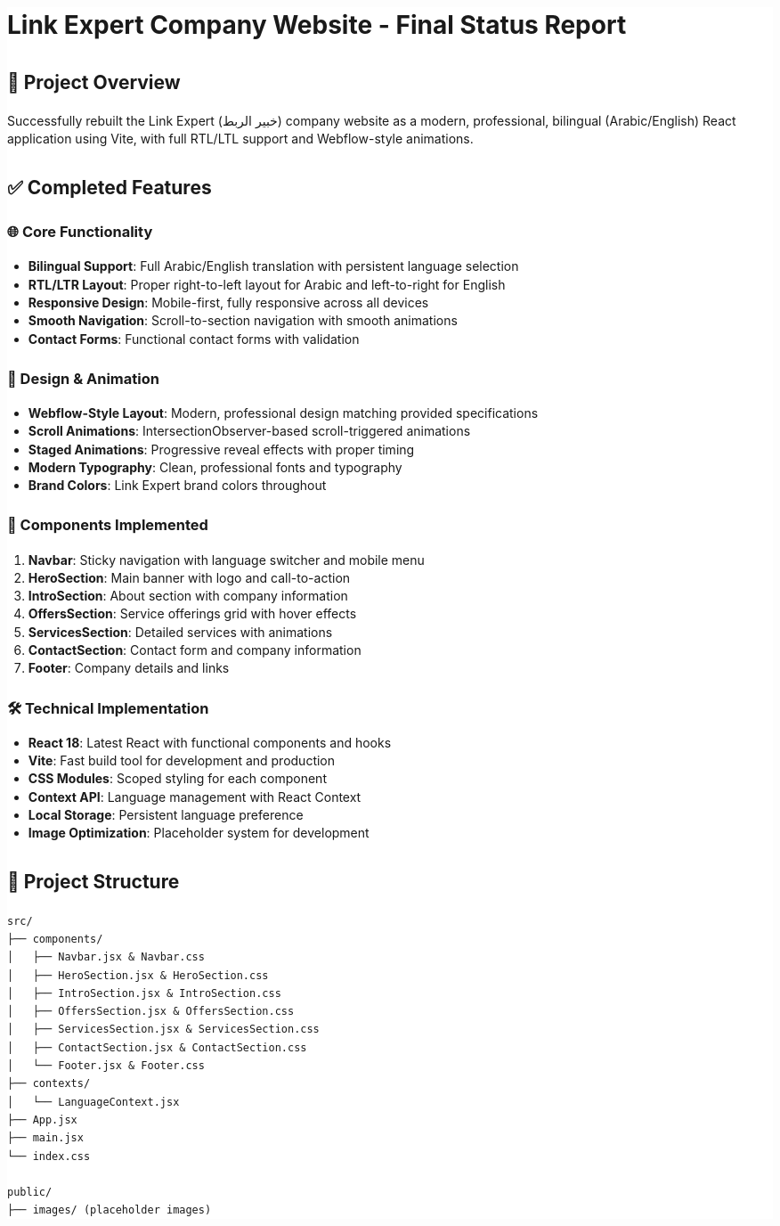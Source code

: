 # Link Expert Company Website - Final Status Report

## 🎯 Project Overview
Successfully rebuilt the Link Expert (خبير الربط) company website as a modern, professional, bilingual (Arabic/English) React application using Vite, with full RTL/LTL support and Webflow-style animations.

## ✅ Completed Features

### 🌐 Core Functionality
- **Bilingual Support**: Full Arabic/English translation with persistent language selection
- **RTL/LTR Layout**: Proper right-to-left layout for Arabic and left-to-right for English
- **Responsive Design**: Mobile-first, fully responsive across all devices
- **Smooth Navigation**: Scroll-to-section navigation with smooth animations
- **Contact Forms**: Functional contact forms with validation

### 🎨 Design & Animation
- **Webflow-Style Layout**: Modern, professional design matching provided specifications
- **Scroll Animations**: IntersectionObserver-based scroll-triggered animations
- **Staged Animations**: Progressive reveal effects with proper timing
- **Modern Typography**: Clean, professional fonts and typography
- **Brand Colors**: Link Expert brand colors throughout

### 📱 Components Implemented
1. **Navbar**: Sticky navigation with language switcher and mobile menu
2. **HeroSection**: Main banner with logo and call-to-action
3. **IntroSection**: About section with company information
4. **OffersSection**: Service offerings grid with hover effects
5. **ServicesSection**: Detailed services with animations
6. **ContactSection**: Contact form and company information
7. **Footer**: Company details and links

### 🛠 Technical Implementation
- **React 18**: Latest React with functional components and hooks
- **Vite**: Fast build tool for development and production
- **CSS Modules**: Scoped styling for each component
- **Context API**: Language management with React Context
- **Local Storage**: Persistent language preference
- **Image Optimization**: Placeholder system for development

## 📁 Project Structure
```
src/
├── components/
│   ├── Navbar.jsx & Navbar.css
│   ├── HeroSection.jsx & HeroSection.css
│   ├── IntroSection.jsx & IntroSection.css
│   ├── OffersSection.jsx & OffersSection.css
│   ├── ServicesSection.jsx & ServicesSection.css
│   ├── ContactSection.jsx & ContactSection.css
│   └── Footer.jsx & Footer.css
├── contexts/
│   └── LanguageContext.jsx
├── App.jsx
├── main.jsx
└── index.css

public/
├── images/ (placeholder images)
```